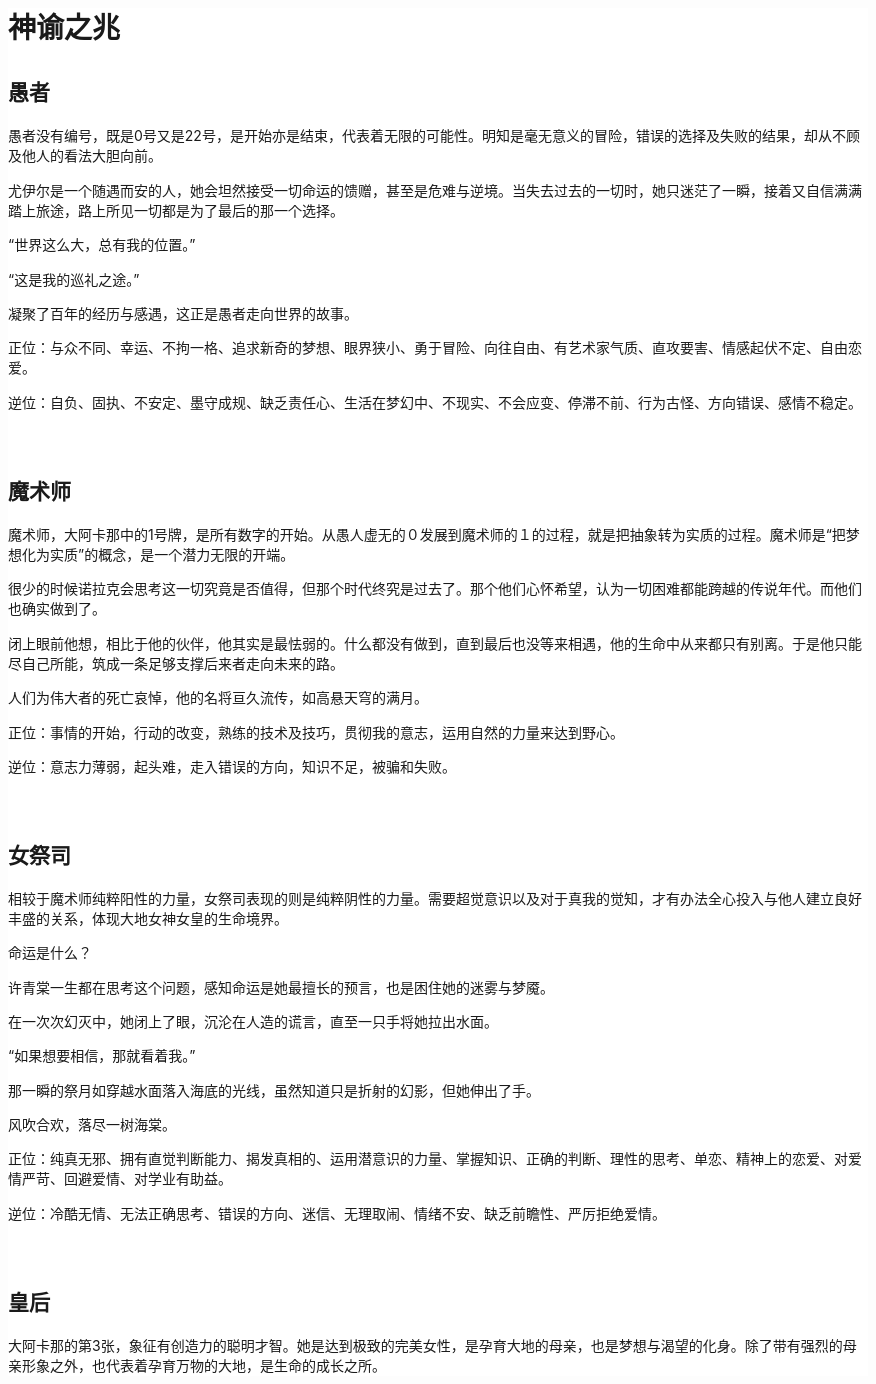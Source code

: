 # 神谕之兆
## 愚者
愚者没有编号，既是0号又是22号，是开始亦是结束，代表着无限的可能性。明知是毫无意义的冒险，错误的选择及失败的结果，却从不顾及他人的看法大胆向前。

尤伊尔是一个随遇而安的人，她会坦然接受一切命运的馈赠，甚至是危难与逆境。当失去过去的一切时，她只迷茫了一瞬，接着又自信满满踏上旅途，路上所见一切都是为了最后的那一个选择。

“世界这么大，总有我的位置。”

“这是我的巡礼之途。”

凝聚了百年的经历与感遇，这正是愚者走向世界的故事。

正位：与众不同、幸运、不拘一格、追求新奇的梦想、眼界狭小、勇于冒险、向往自由、有艺术家气质、直攻要害、情感起伏不定、自由恋爱。

逆位：自负、固执、不安定、墨守成规、缺乏责任心、生活在梦幻中、不现实、不会应变、停滞不前、行为古怪、方向错误、感情不稳定。

<br>

## 魔术师

魔术师，大阿卡那中的1号牌，是所有数字的开始。从愚人虚无的０发展到魔术师的１的过程，就是把抽象转为实质的过程。魔术师是“把梦想化为实质”的概念，是一个潜力无限的开端。

很少的时候诺拉克会思考这一切究竟是否值得，但那个时代终究是过去了。那个他们心怀希望，认为一切困难都能跨越的传说年代。而他们也确实做到了。

闭上眼前他想，相比于他的伙伴，他其实是最怯弱的。什么都没有做到，直到最后也没等来相遇，他的生命中从来都只有别离。于是他只能尽自己所能，筑成一条足够支撑后来者走向未来的路。

人们为伟大者的死亡哀悼，他的名将亘久流传，如高悬天穹的满月。

正位：事情的开始，行动的改变，熟练的技术及技巧，贯彻我的意志，运用自然的力量来达到野心。

逆位：意志力薄弱，起头难，走入错误的方向，知识不足，被骗和失败。

<br>

## 女祭司
相较于魔术师纯粹阳性的力量，女祭司表现的则是纯粹阴性的力量。需要超觉意识以及对于真我的觉知，才有办法全心投入与他人建立良好丰盛的关系，体现大地女神女皇的生命境界。

命运是什么？

许青棠一生都在思考这个问题，感知命运是她最擅长的预言，也是困住她的迷雾与梦魇。

在一次次幻灭中，她闭上了眼，沉沦在人造的谎言，直至一只手将她拉出水面。

“如果想要相信，那就看着我。”

那一瞬的祭月如穿越水面落入海底的光线，虽然知道只是折射的幻影，但她伸出了手。

风吹合欢，落尽一树海棠。

正位：纯真无邪、拥有直觉判断能力、揭发真相的、运用潜意识的力量、掌握知识、正确的判断、理性的思考、单恋、精神上的恋爱、对爱情严苛、回避爱情、对学业有助益。

逆位：冷酷无情、无法正确思考、错误的方向、迷信、无理取闹、情绪不安、缺乏前瞻性、严厉拒绝爱情。

<br>

## 皇后
大阿卡那的第3张，象征有创造力的聪明才智。她是达到极致的完美女性，是孕育大地的母亲，也是梦想与渴望的化身。除了带有强烈的母亲形象之外，也代表着孕育万物的大地，是生命的成长之所。
